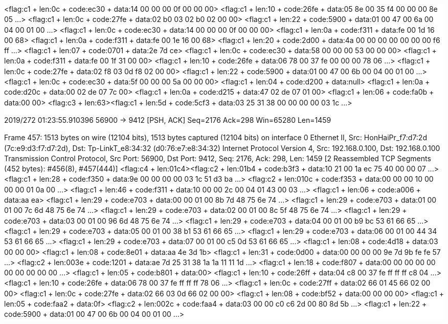 <flag:c1 + len:0c + code:ec30 + data:14 00 00 00 0f 00 00 00>
<flag:c1 + len:10 + code:26fe + data:05 8e 00 35 f4 00 00 00 8e 05 ...>
<flag:c1 + len:0c + code:27fe + data:02 b0 03 02 b0 02 00 00>
<flag:c1 + len:22 + code:5900 + data:01 00 47 00 6a 00 04 00 01 00 ...>
<flag:c1 + len:0c + code:ec30 + data:14 00 00 00 0f 00 00 00>
<flag:c1 + len:0a + code:f311 + data:fe 00 1d 16 00 68>
<flag:c1 + len:0a + code:f311 + data:fe 00 1e 16 00 68>
<flag:c1 + len:20 + code:2d00 + data:4a 00 00 00 00 00 00 00 f6 ff ...>
<flag:c1 + len:07 + code:0701 + data:2e 7d ce>
<flag:c1 + len:0c + code:ec30 + data:58 00 00 00 53 00 00 00>
<flag:c1 + len:0a + code:f311 + data:fe 00 1f 31 00 00>
<flag:c1 + len:10 + code:26fe + data:06 78 00 37 fe 00 00 00 78 06 ...>
<flag:c1 + len:0c + code:27fe + data:02 f8 03 0d f8 02 00 00>
<flag:c1 + len:22 + code:5900 + data:01 00 47 00 6b 00 04 00 01 00 ...>
<flag:c1 + len:0c + code:ec30 + data:5f 00 00 00 5a 00 00 00>
<flag:c1 + len:04 + code:d200 + data:null>
<flag:c1 + len:0a + code:d20c + data:00 02 de 07 7c 00>
<flag:c1 + len:0a + code:d215 + data:47 02 de 07 01 00>
<flag:c1 + len:06 + code:fa0b + data:00 00>
<flag:c3 + len:63><flag:c1 + len:5d + code:5cf3 + data:03 25 31 38 00 00 00 00 03 1c ...>

2019/272 01:23:55.910396    56900 → 9412 [PSH, ACK] Seq=2176 Ack=298 Win=65280 Len=1459

Frame 457: 1513 bytes on wire (12104 bits), 1513 bytes captured (12104 bits) on interface 0
Ethernet II, Src: HonHaiPr_f7:d7:2d (7c:e9:d3:f7:d7:2d), Dst: Tp-LinkT_e8:34:32 (d0:76:e7:e8:34:32)
Internet Protocol Version 4, Src: 192.168.0.100, Dst: 192.168.0.100
Transmission Control Protocol, Src Port: 56900, Dst Port: 9412, Seq: 2176, Ack: 298, Len: 1459
[2 Reassembled TCP Segments (452 bytes): #456(8), #457(444)]
<flag:c4 + len:01c4><flag:c2 + len:01b4 + code:b3f3 + data:10 21 00 1a ec 75 40 00 00 07 ...>
<flag:c1 + len:28 + code:f350 + data:9e 00 00 00 00 03 1c 51 d3 ba ...>
<flag:c2 + len:010c + code:f353 + data:00 00 00 10 00 00 00 01 0a 00 ...>
<flag:c1 + len:46 + code:f311 + data:10 00 00 2c 00 04 01 43 00 03 ...>
<flag:c1 + len:06 + code:a006 + data:aa ea>
<flag:c1 + len:29 + code:e703 + data:00 00 01 00 8b 7d 48 75 6e 74 ...>
<flag:c1 + len:29 + code:e703 + data:01 00 01 00 7c 6d 48 75 6e 74 ...>
<flag:c1 + len:29 + code:e703 + data:02 00 01 00 8c 5f 48 75 6e 74 ...>
<flag:c1 + len:29 + code:e703 + data:03 00 01 00 96 6d 48 75 6e 74 ...>
<flag:c1 + len:29 + code:e703 + data:04 00 01 00 b9 bc 53 61 66 65 ...>
<flag:c1 + len:29 + code:e703 + data:05 00 01 00 38 b1 53 61 66 65 ...>
<flag:c1 + len:29 + code:e703 + data:06 00 01 00 44 34 53 61 66 65 ...>
<flag:c1 + len:29 + code:e703 + data:07 00 01 00 c5 0d 53 61 66 65 ...>
<flag:c1 + len:08 + code:4d18 + data:03 00 00 00>
<flag:c1 + len:08 + code:8e01 + data:aa 4e 3d 1b>
<flag:c1 + len:31 + code:0d00 + data:00 00 00 00 9e 7d 9b fe fe 57 ...>
<flag:c2 + len:003e + code:1201 + data:ae 7d 25 31 38 1a 1a 11 11 1d ...>
<flag:c1 + len:18 + code:f807 + data:00 00 00 00 00 00 00 00 00 00 ...>
<flag:c1 + len:05 + code:b801 + data:00>
<flag:c1 + len:10 + code:26ff + data:04 c8 00 37 fe ff ff ff c8 04 ...>
<flag:c1 + len:10 + code:26fe + data:06 78 00 37 fe ff ff ff 78 06 ...>
<flag:c1 + len:0c + code:27ff + data:02 66 01 45 66 02 00 00>
<flag:c1 + len:0c + code:27fe + data:02 66 03 0d 66 02 00 00>
<flag:c1 + len:08 + code:bf52 + data:00 00 00 00>
<flag:c1 + len:05 + code:faa2 + data:0f>
<flag:c2 + len:002c + code:faa4 + data:03 00 00 c0 c6 2d 00 80 8d 5b ...>
<flag:c1 + len:22 + code:5900 + data:01 00 47 00 6b 00 04 00 01 00 ...>
